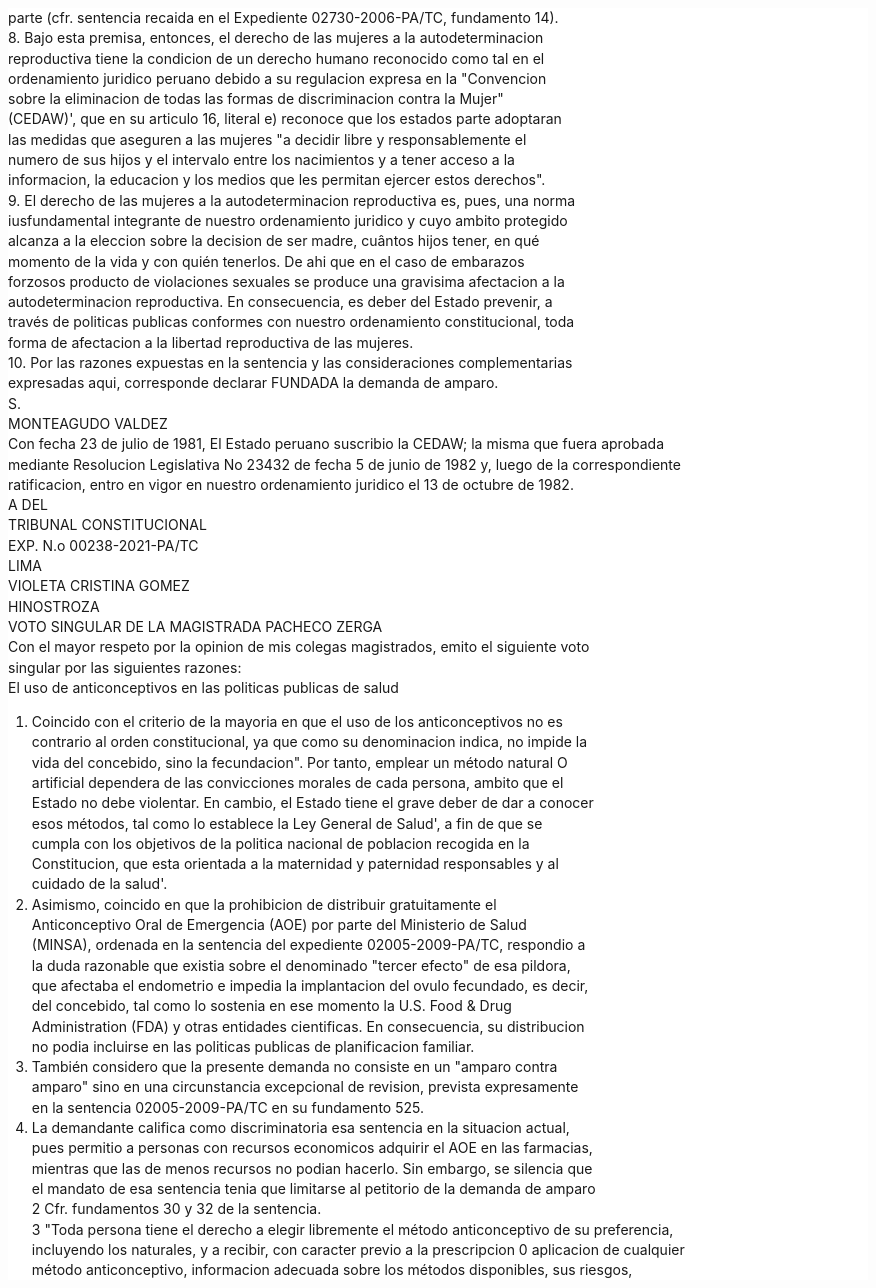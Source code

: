 parte (cfr. sentencia recaida en el Expediente 02730-2006-PA/TC, fundamento 14).  
8. Bajo esta premisa, entonces, el derecho de las mujeres a la autodeterminacion  
reproductiva tiene la condicion de un derecho humano reconocido como tal en el  
ordenamiento juridico peruano debido a su regulacion expresa en la "Convencion  
sobre la eliminacion de todas las formas de discriminacion contra la Mujer"  
(CEDAW)', que en su articulo 16, literal e) reconoce que los estados parte adoptaran  
las medidas que aseguren a las mujeres "a decidir libre y responsablemente el  
numero de sus hijos y el intervalo entre los nacimientos y a tener acceso a la  
informacion, la educacion y los medios que les permitan ejercer estos derechos".  
9. El derecho de las mujeres a la autodeterminacion reproductiva es, pues, una norma  
iusfundamental integrante de nuestro ordenamiento juridico y cuyo ambito protegido  
alcanza a la eleccion sobre la decision de ser madre, cuântos hijos tener, en qué  
momento de la vida y con quién tenerlos. De ahi que en el caso de embarazos  
forzosos producto de violaciones sexuales se produce una gravisima afectacion a la  
autodeterminacion reproductiva. En consecuencia, es deber del Estado prevenir, a  
través de politicas publicas conformes con nuestro ordenamiento constitucional, toda  
forma de afectacion a la libertad reproductiva de las mujeres.  
10. Por las razones expuestas en la sentencia y las consideraciones complementarias  
expresadas aqui, corresponde declarar FUNDADA la demanda de amparo.  
S.  
MONTEAGUDO VALDEZ  
Con fecha 23 de julio de 1981, El Estado peruano suscribio la CEDAW; la misma que fuera aprobada  
mediante Resolucion Legislativa No 23432 de fecha 5 de junio de 1982 y, luego de la correspondiente  
ratificacion, entro en vigor en nuestro ordenamiento juridico el 13 de octubre de 1982.  
A DEL  
TRIBUNAL CONSTITUCIONAL  
EXP. N.o 00238-2021-PA/TC  
LIMA  
VIOLETA CRISTINA GOMEZ  
HINOSTROZA  
VOTO SINGULAR DE LA MAGISTRADA PACHECO ZERGA  
Con el mayor respeto por la opinion de mis colegas magistrados, emito el siguiente voto  
singular por las siguientes razones:  
El uso de anticonceptivos en las politicas publicas de salud  
1. Coincido con el criterio de la mayoria en que el uso de los anticonceptivos no es  
contrario al orden constitucional, ya que como su denominacion indica, no impide la  
vida del concebido, sino la fecundacion". Por tanto, emplear un método natural O  
artificial dependera de las convicciones morales de cada persona, ambito que el  
Estado no debe violentar. En cambio, el Estado tiene el grave deber de dar a conocer  
esos métodos, tal como lo establece la Ley General de Salud', a fin de que se  
cumpla con los objetivos de la politica nacional de poblacion recogida en la  
Constitucion, que esta orientada a la maternidad y paternidad responsables y al  
cuidado de la salud'.  
2. Asimismo, coincido en que la prohibicion de distribuir gratuitamente el  
Anticonceptivo Oral de Emergencia (AOE) por parte del Ministerio de Salud  
(MINSA), ordenada en la sentencia del expediente 02005-2009-PA/TC, respondio a  
la duda razonable que existia sobre el denominado "tercer efecto" de esa pildora,  
que afectaba el endometrio e impedia la implantacion del ovulo fecundado, es decir,  
del concebido, tal como lo sostenia en ese momento la U.S. Food & Drug  
Administration (FDA) y otras entidades cientificas. En consecuencia, su distribucion  
no podia incluirse en las politicas publicas de planificacion familiar.  
3. También considero que la presente demanda no consiste en un "amparo contra  
amparo" sino en una circunstancia excepcional de revision, prevista expresamente  
en la sentencia 02005-2009-PA/TC en su fundamento 525.  
4. La demandante califica como discriminatoria esa sentencia en la situacion actual,  
pues permitio a personas con recursos economicos adquirir el AOE en las farmacias,  
mientras que las de menos recursos no podian hacerlo. Sin embargo, se silencia que  
el mandato de esa sentencia tenia que limitarse al petitorio de la demanda de amparo  
2 Cfr. fundamentos 30 y 32 de la sentencia.  
3 "Toda persona tiene el derecho a elegir libremente el método anticonceptivo de su preferencia,  
incluyendo los naturales, y a recibir, con caracter previo a la prescripcion 0 aplicacion de cualquier  
método anticonceptivo, informacion adecuada sobre los métodos disponibles, sus riesgos,  